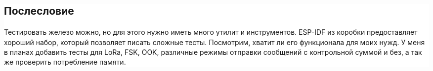 ## Послесловие

Тестировать железо можно, но для этого нужно иметь много утилит и инструментов. ESP-IDF из коробки предоставляет хороший набор, который позволяет писать сложные тесты. Посмотрим, хватит ли его функционала для моих нужд. У меня в планах добавить тесты для LoRa, FSK, OOK, различные режимы отправки сообщений с контрольной суммой и без, а так же проверить потребление памяти.